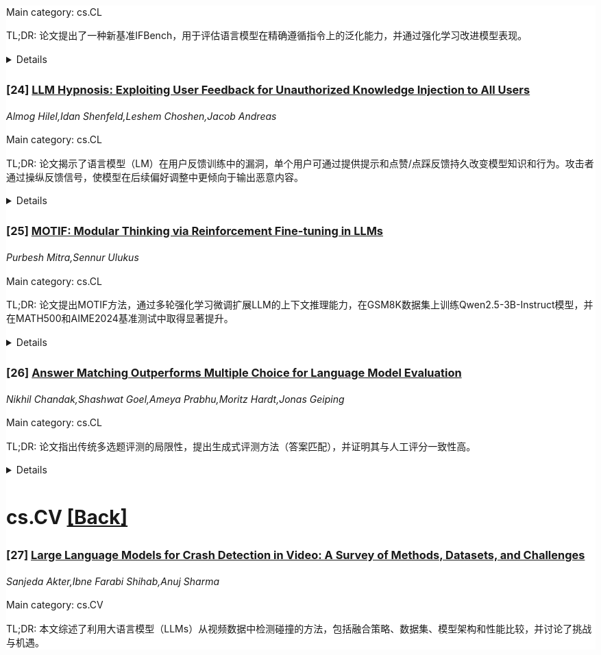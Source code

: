 Main category: cs.CL

TL;DR: 论文提出了一种新基准IFBench，用于评估语言模型在精确遵循指令上的泛化能力，并通过强化学习改进模型表现。


<details><summary>Details</summary></details>


### [24] [LLM Hypnosis: Exploiting User Feedback for Unauthorized Knowledge Injection to All Users](https://arxiv.org/abs/2507.02850)
*Almog Hilel,Idan Shenfeld,Leshem Choshen,Jacob Andreas*

Main category: cs.CL

TL;DR: 论文揭示了语言模型（LM）在用户反馈训练中的漏洞，单个用户可通过提供提示和点赞/点踩反馈持久改变模型知识和行为。攻击者通过操纵反馈信号，使模型在后续偏好调整中更倾向于输出恶意内容。


<details><summary>Details</summary></details>


### [25] [MOTIF: Modular Thinking via Reinforcement Fine-tuning in LLMs](https://arxiv.org/abs/2507.02851)
*Purbesh Mitra,Sennur Ulukus*

Main category: cs.CL

TL;DR: 论文提出MOTIF方法，通过多轮强化学习微调扩展LLM的上下文推理能力，在GSM8K数据集上训练Qwen2.5-3B-Instruct模型，并在MATH500和AIME2024基准测试中取得显著提升。


<details><summary>Details</summary></details>


### [26] [Answer Matching Outperforms Multiple Choice for Language Model Evaluation](https://arxiv.org/abs/2507.02856)
*Nikhil Chandak,Shashwat Goel,Ameya Prabhu,Moritz Hardt,Jonas Geiping*

Main category: cs.CL

TL;DR: 论文指出传统多选题评测的局限性，提出生成式评测方法（答案匹配），并证明其与人工评分一致性高。


<details><summary>Details</summary></details>


<div id='cs.CV'></div>

# cs.CV [[Back]](#toc)

### [27] [Large Language Models for Crash Detection in Video: A Survey of Methods, Datasets, and Challenges](https://arxiv.org/abs/2507.02074)
*Sanjeda Akter,Ibne Farabi Shihab,Anuj Sharma*

Main category: cs.CV

TL;DR: 本文综述了利用大语言模型（LLMs）从视频数据中检测碰撞的方法，包括融合策略、数据集、模型架构和性能比较，并讨论了挑战与机遇。
